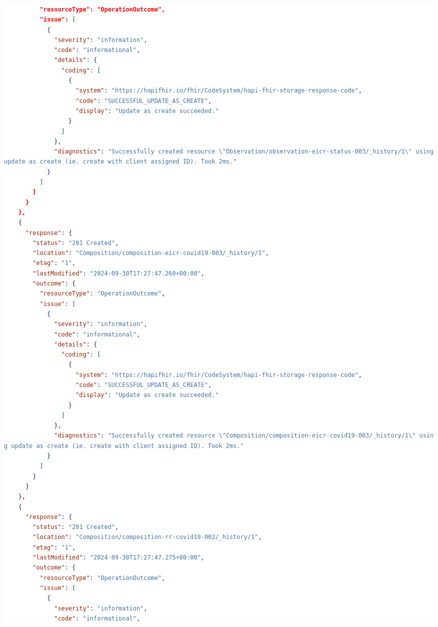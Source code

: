 ```json
          "resourceType": "OperationOutcome",
          "issue": [
            {
              "severity": "information",
              "code": "informational",
              "details": {
                "coding": [
                  {
                    "system": "https://hapifhir.io/fhir/CodeSystem/hapi-fhir-storage-response-code",
                    "code": "SUCCESSFUL_UPDATE_AS_CREATE",
                    "display": "Update as create succeeded."
                  }
                ]
              },
              "diagnostics": "Successfully created resource \"Observation/observation-eicr-status-003/_history/1\" using update as create (ie. create with client assigned ID). Took 2ms."
            }
          ]
        }
      }
    },
    {
      "response": {
        "status": "201 Created",
        "location": "Composition/composition-eicr-covid19-003/_history/1",
        "etag": "1",
        "lastModified": "2024-09-30T17:27:47.260+00:00",
        "outcome": {
          "resourceType": "OperationOutcome",
          "issue": [
            {
              "severity": "information",
              "code": "informational",
              "details": {
                "coding": [
                  {
                    "system": "https://hapifhir.io/fhir/CodeSystem/hapi-fhir-storage-response-code",
                    "code": "SUCCESSFUL_UPDATE_AS_CREATE",
                    "display": "Update as create succeeded."
                  }
                ]
              },
              "diagnostics": "Successfully created resource \"Composition/composition-eicr-covid19-003/_history/1\" using update as create (ie. create with client assigned ID). Took 2ms."
            }
          ]
        }
      }
    },
    {
      "response": {
        "status": "201 Created",
        "location": "Composition/composition-rr-covid19-003/_history/1",
        "etag": "1",
        "lastModified": "2024-09-30T17:27:47.275+00:00",
        "outcome": {
          "resourceType": "OperationOutcome",
          "issue": [
            {
              "severity": "information",
              "code": "informational",
```